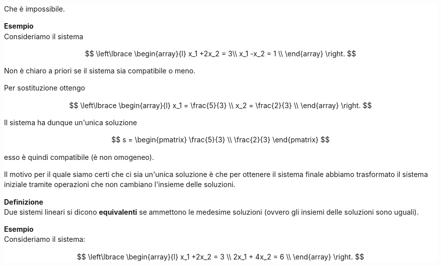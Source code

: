 Che è impossibile.

**Esempio**  
Consideriamo il sistema

$$
\left\lbrace
  \begin{array}{l}
    x_1 +2x_2 = 3\\
    x_1 -x_2 = 1 \\
  \end{array}
\right.
$$

Non è chiaro a priori se il sistema sia compatibile o meno.

Per sostituzione ottengo

$$
\left\lbrace
  \begin{array}{l}
    x_1 = \frac{5}{3} \\
    x_2 = \frac{2}{3} \\
  \end{array}
\right.
$$

Il sistema ha dunque un'unica soluzione

$$
s =
\begin{pmatrix}
  \frac{5}{3} \\
  \frac{2}{3}
\end{pmatrix}
$$

esso è quindi compatibile (è non omogeneo).

Il motivo per il quale siamo certi che ci sia un'unica soluzione è che per ottenere il sistema finale abbiamo trasformato il sistema iniziale tramite operazioni che non cambiano l'insieme delle soluzioni.

**Definizione**  
Due sistemi lineari si dicono **equivalenti** se ammettono le medesime soluzioni (ovvero gli insiemi delle soluzioni sono uguali).

**Esempio**  
Consideriamo il sistema:

$$
\left\lbrace
  \begin{array}{l}
    x_1 +2x_2 = 3 \\
    2x_1 + 4x_2 = 6 \\
  \end{array}
\right.
$$
